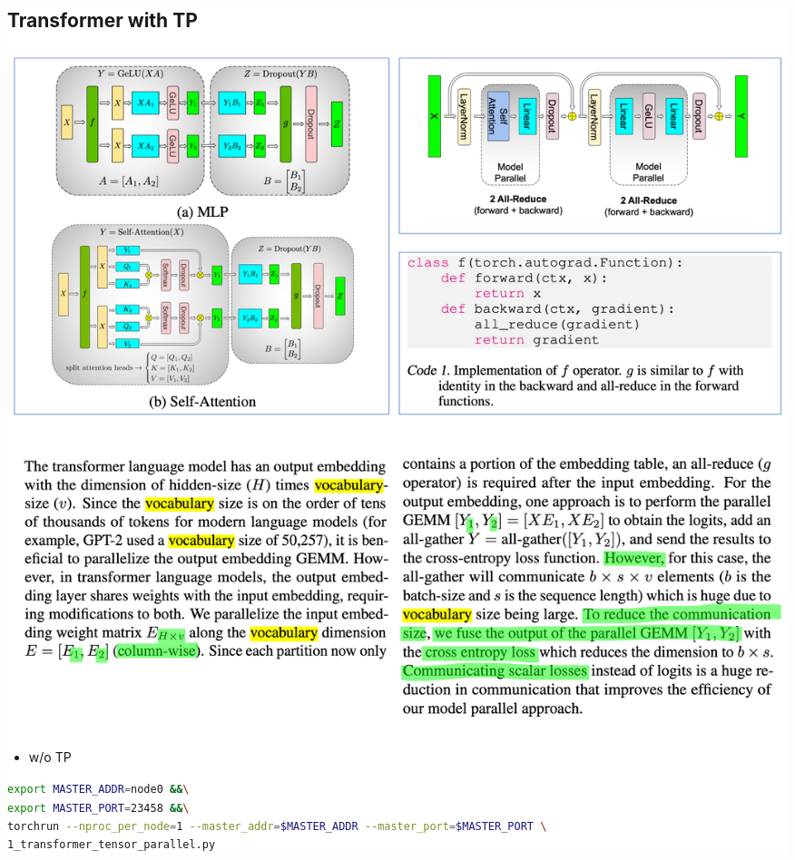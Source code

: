 
## Transformer with TP

![transformer_TP](./assets/images/transformer_TP.png)

![vocab_parallel](./assets/images/vocab_parallel.png)

- w/o TP

```bash
export MASTER_ADDR=node0 &&\
export MASTER_PORT=23458 &&\
torchrun --nproc_per_node=1 --master_addr=$MASTER_ADDR --master_port=$MASTER_PORT \
1_transformer_tensor_parallel.py
```
